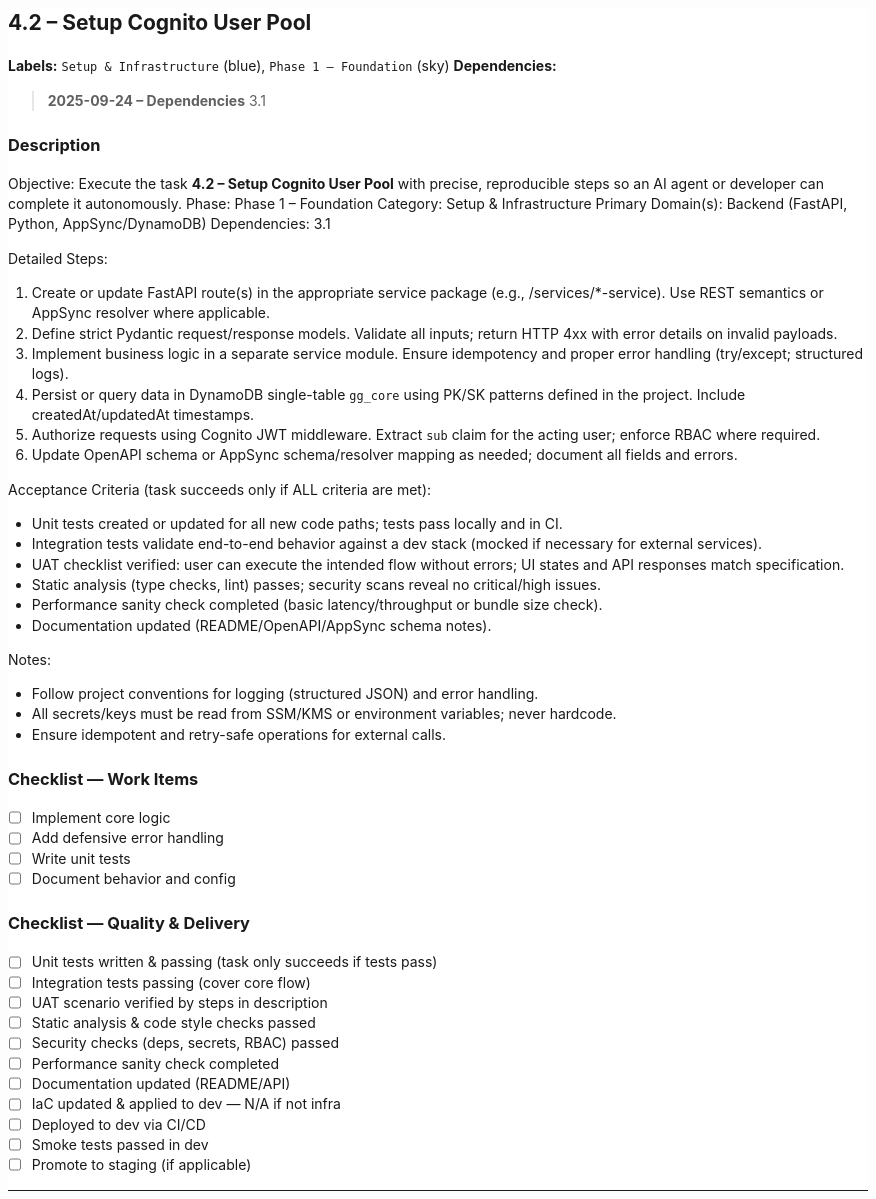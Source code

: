 
## 4.2 – Setup Cognito User Pool
**Labels:** `Setup & Infrastructure` (blue), `Phase 1 – Foundation` (sky)
**Dependencies:**

> **2025-09-24 – Dependencies**
> 3.1

### Description
Objective: Execute the task **4.2 – Setup Cognito User Pool** with precise, reproducible steps so an AI agent or developer can complete it autonomously.
Phase: Phase 1 – Foundation
Category: Setup & Infrastructure
Primary Domain(s): Backend (FastAPI, Python, AppSync/DynamoDB)
Dependencies: 3.1

Detailed Steps:
1. Create or update FastAPI route(s) in the appropriate service package (e.g., /services/*-service). Use REST semantics or AppSync resolver where applicable.
2. Define strict Pydantic request/response models. Validate all inputs; return HTTP 4xx with error details on invalid payloads.
3. Implement business logic in a separate service module. Ensure idempotency and proper error handling (try/except; structured logs).
4. Persist or query data in DynamoDB single-table `gg_core` using PK/SK patterns defined in the project. Include createdAt/updatedAt timestamps.
5. Authorize requests using Cognito JWT middleware. Extract `sub` claim for the acting user; enforce RBAC where required.
6. Update OpenAPI schema or AppSync schema/resolver mapping as needed; document all fields and errors.

Acceptance Criteria (task succeeds only if ALL criteria are met):
- Unit tests created or updated for all new code paths; tests pass locally and in CI.
- Integration tests validate end-to-end behavior against a dev stack (mocked if necessary for external services).
- UAT checklist verified: user can execute the intended flow without errors; UI states and API responses match specification.
- Static analysis (type checks, lint) passes; security scans reveal no critical/high issues.
- Performance sanity check completed (basic latency/throughput or bundle size check).
- Documentation updated (README/OpenAPI/AppSync schema notes).

Notes:
- Follow project conventions for logging (structured JSON) and error handling.
- All secrets/keys must be read from SSM/KMS or environment variables; never hardcode.
- Ensure idempotent and retry-safe operations for external calls.

### Checklist — Work Items
- [ ] Implement core logic
- [ ] Add defensive error handling
- [ ] Write unit tests
- [ ] Document behavior and config

### Checklist — Quality & Delivery
- [ ] Unit tests written & passing (task only succeeds if tests pass)
- [ ] Integration tests passing (cover core flow)
- [ ] UAT scenario verified by steps in description
- [ ] Static analysis & code style checks passed
- [ ] Security checks (deps, secrets, RBAC) passed
- [ ] Performance sanity check completed
- [ ] Documentation updated (README/API)
- [ ] IaC updated & applied to dev — N/A if not infra
- [ ] Deployed to dev via CI/CD
- [ ] Smoke tests passed in dev
- [ ] Promote to staging (if applicable)

---